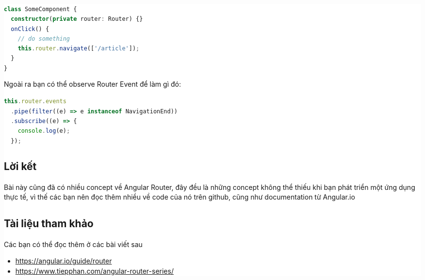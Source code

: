 ```ts
class SomeComponent {
  constructor(private router: Router) {}
  onClick() {
    // do something
    this.router.navigate(['/article']);
  }
}
```

Ngoài ra bạn có thể observe Router Event để làm gì đó:

```ts
this.router.events
  .pipe(filter((e) => e instanceof NavigationEnd))
  .subscribe((e) => {
    console.log(e);
  });
```

## Lời kết

Bài này cũng đã có nhiều concept về Angular Router, đây đều là những concept không thể thiếu khi bạn phát triển một ứng dụng thực tế, vì thế các bạn nên đọc thêm nhiều về code của nó trên github, cũng như documentation từ Angular.io

## Tài liệu tham khảo

Các bạn có thể đọc thêm ở các bài viết sau

- https://angular.io/guide/router
- https://www.tiepphan.com/angular-router-series/


